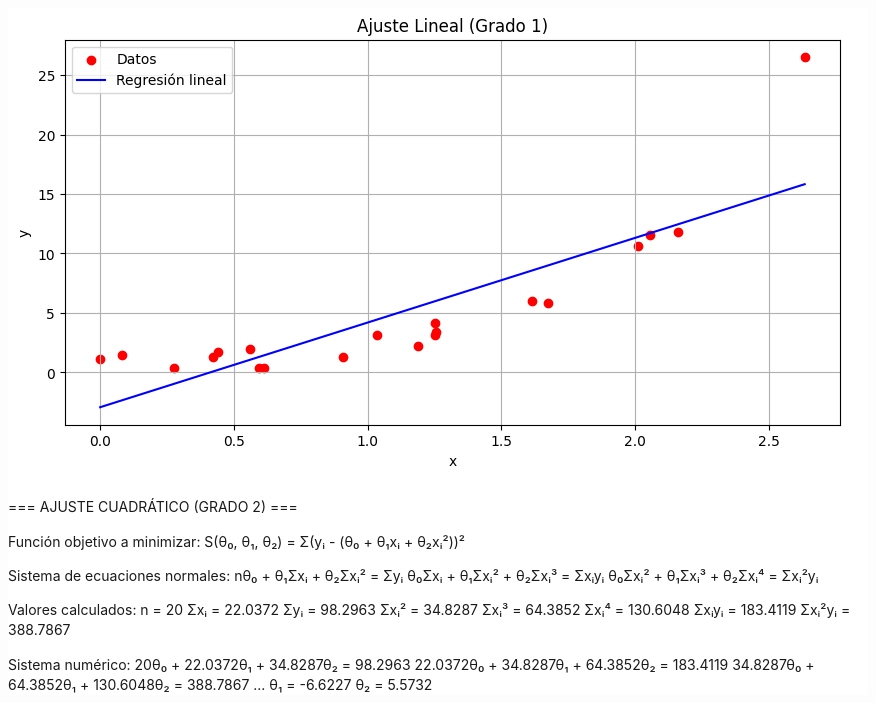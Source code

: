 ![alt text](037e9f4e-4128-4256-a40f-3acddb198c2c.png)


=== AJUSTE CUADRÁTICO (GRADO 2) ===

Función objetivo a minimizar:
S(θ₀, θ₁, θ₂) = Σ(yᵢ - (θ₀ + θ₁xᵢ + θ₂xᵢ²))²

Sistema de ecuaciones normales:
nθ₀ + θ₁Σxᵢ + θ₂Σxᵢ² = Σyᵢ
θ₀Σxᵢ + θ₁Σxᵢ² + θ₂Σxᵢ³ = Σxᵢyᵢ
θ₀Σxᵢ² + θ₁Σxᵢ³ + θ₂Σxᵢ⁴ = Σxᵢ²yᵢ

Valores calculados:
n = 20
Σxᵢ = 22.0372
Σyᵢ = 98.2963
Σxᵢ² = 34.8287
Σxᵢ³ = 64.3852
Σxᵢ⁴ = 130.6048
Σxᵢyᵢ = 183.4119
Σxᵢ²yᵢ = 388.7867

Sistema numérico:
20θ₀ + 22.0372θ₁ + 34.8287θ₂ = 98.2963
22.0372θ₀ + 34.8287θ₁ + 64.3852θ₂ = 183.4119
34.8287θ₀ + 64.3852θ₁ + 130.6048θ₂ = 388.7867
...
θ₁ = -6.6227
θ₂ = 5.5732
